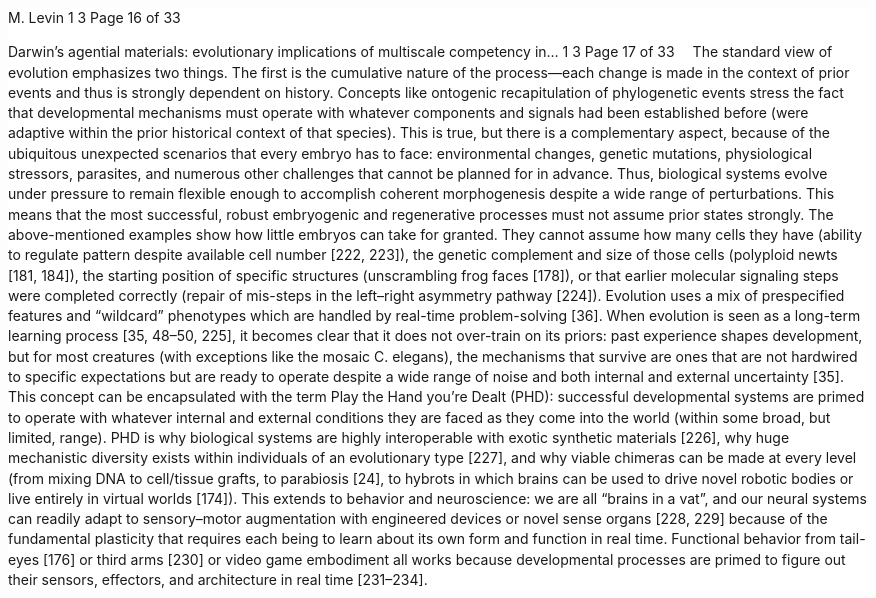 	
M. Levin 
1 3
Page 16 of 33

Darwin’s agential materials: evolutionary implications of multiscale competency in…
1 3
Page 17 of 33 
The standard view of evolution emphasizes two things. 
The first is the cumulative nature of the process—each 
change is made in the context of prior events and thus is 
strongly dependent on history. Concepts like ontogenic 
recapitulation of phylogenetic events stress the fact that 
developmental mechanisms must operate with whatever 
components and signals had been established before (were 
adaptive within the prior historical context of that species). 
This is true, but there is a complementary aspect, because of 
the ubiquitous unexpected scenarios that every embryo has 
to face: environmental changes, genetic mutations, physiological stressors, parasites, and numerous other challenges 
that cannot be planned for in advance. Thus, biological 
systems evolve under pressure to remain flexible enough to 
accomplish coherent morphogenesis despite a wide range 
of perturbations.
This means that the most successful, robust embryogenic 
and regenerative processes must not assume prior states 
strongly. The above-mentioned examples show how little 
embryos can take for granted. They cannot assume how 
many cells they have (ability to regulate pattern despite 
available cell number [222, 223]), the genetic complement 
and size of those cells (polyploid newts [181, 184]), the 
starting position of specific structures (unscrambling frog 
faces [178]), or that earlier molecular signaling steps were 
completed correctly (repair of mis-steps in the left–right 
asymmetry pathway [224]). Evolution uses a mix of prespecified features and “wildcard” phenotypes which are handled by real-time problem-solving [36]. When evolution is 
seen as a long-term learning process [35, 48–50, 225], it 
becomes clear that it does not over-train on its priors: past 
experience shapes development, but for most creatures (with 
exceptions like the mosaic C. elegans), the mechanisms that 
survive are ones that are not hardwired to specific expectations but are ready to operate despite a wide range of noise 
and both internal and external uncertainty [35].
This concept can be encapsulated with the term Play the 
Hand you’re Dealt (PHD): successful developmental systems 
are primed to operate with whatever internal and external 
conditions they are faced as they come into the world (within 
some broad, but limited, range). PHD is why biological systems are highly interoperable with exotic synthetic materials 
[226], why huge mechanistic diversity exists within individuals of an evolutionary type [227], and why viable chimeras 
can be made at every level (from mixing DNA to cell/tissue 
grafts, to parabiosis [24], to hybrots in which brains can be 
used to drive novel robotic bodies or live entirely in virtual 
worlds [174]). This extends to behavior and neuroscience: 
we are all “brains in a vat”, and our neural systems can readily adapt to sensory–motor augmentation with engineered 
devices or novel sense organs [228, 229] because of the fundamental plasticity that requires each being to learn about 
its own form and function in real time. Functional behavior from tail-eyes [176] or third arms [230] or video game 
embodiment all works because developmental processes are 
primed to figure out their sensors, effectors, and architecture 
in real time [231–234].